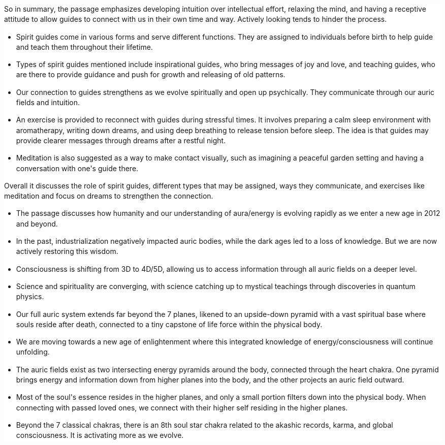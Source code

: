 So in summary, the passage emphasizes developing intuition over intellectual effort, relaxing the mind, and having a receptive attitude to allow guides to connect with us in their own time and way. Actively looking tends to hinder the process.

 

- Spirit guides come in various forms and serve different functions. They are assigned to individuals before birth to help guide and teach them throughout their lifetime. 

- Types of spirit guides mentioned include inspirational guides, who bring messages of joy and love, and teaching guides, who are there to provide guidance and push for growth and releasing of old patterns. 

- Our connection to guides strengthens as we evolve spiritually and open up psychically. They communicate through our auric fields and intuition. 

- An exercise is provided to reconnect with guides during stressful times. It involves preparing a calm sleep environment with aromatherapy, writing down dreams, and using deep breathing to release tension before sleep. The idea is that guides may provide clearer messages through dreams after a restful night.

- Meditation is also suggested as a way to make contact visually, such as imagining a peaceful garden setting and having a conversation with one's guide there. 

Overall it discusses the role of spirit guides, different types that may be assigned, ways they communicate, and exercises like meditation and focus on dreams to strengthen the connection.

 

- The passage discusses how humanity and our understanding of aura/energy is evolving rapidly as we enter a new age in 2012 and beyond. 

- In the past, industrialization negatively impacted auric bodies, while the dark ages led to a loss of knowledge. But we are now actively restoring this wisdom. 

- Consciousness is shifting from 3D to 4D/5D, allowing us to access information through all auric fields on a deeper level. 

- Science and spirituality are converging, with science catching up to mystical teachings through discoveries in quantum physics. 

- Our full auric system extends far beyond the 7 planes, likened to an upside-down pyramid with a vast spiritual base where souls reside after death, connected to a tiny capstone of life force within the physical body. 

- We are moving towards a new age of enlightenment where this integrated knowledge of energy/consciousness will continue unfolding.

 

- The auric fields exist as two intersecting energy pyramids around the body, connected through the heart chakra. One pyramid brings energy and information down from higher planes into the body, and the other projects an auric field outward. 

- Most of the soul's essence resides in the higher planes, and only a small portion filters down into the physical body. When connecting with passed loved ones, we connect with their higher self residing in the higher planes.

- Beyond the 7 classical chakras, there is an 8th soul star chakra related to the akashic records, karma, and global consciousness. It is activating more as we evolve.
